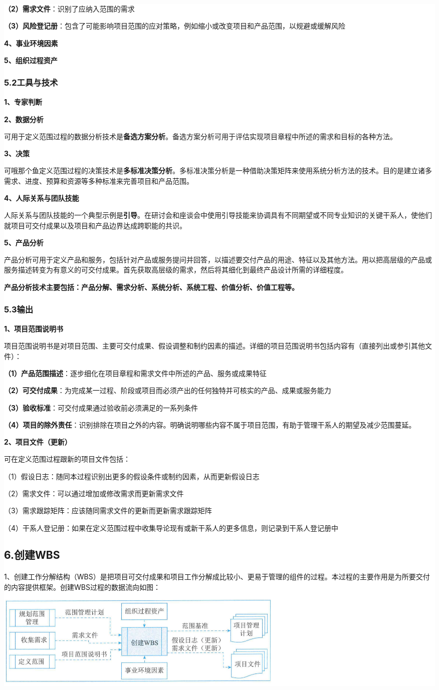 **（2）需求文件**：识别了应纳入范围的需求

**（3）风险登记册**：包含了可能影响项目范围的应对策略，例如缩小或改变项目和产品范围，以规避或缓解风险

**4、事业环境因素**

**5、组织过程资产**

### 5.2工具与技术

**1、专家判断**

**2、数据分析**

可用于定义范围过程的数据分析技术是**备选方案分析**。备选方案分析可用于评估实现项目章程中所述的需求和目标的各种方法。

**3、决策**

可哦那个鱼定义范围过程的决策技术是**多标准决策分析**。多标准决策分析是一种借助决策矩阵来使用系统分析方法的技术。目的是建立诸多需求、进度、预算和资源等多种标准来完善项目和产品范围。

**4、人际关系与团队技能**

人际关系与团队技能的一个典型示例是**引导**。在研讨会和座谈会中使用引导技能来协调具有不同期望或不同专业知识的关键干系人，使他们就项目可交付成果以及项目和产品边界达成跨职能的共识。

**5、产品分析**

产品分析可用于定义产品和服务，包括针对产品或服务提问并回答，以描述要交付产品的用途、特征以及其他方法。用以把高层级的产品或服务描述转变为有意义的可交付成果。首先获取高层级的需求，然后将其细化到最终产品设计所需的详细程度。

**产品分析技术主要包括：产品分解、需求分析、系统分析、系统工程、价值分析、价值工程等。**

### 5.3输出

**1、项目范围说明书**

项目范围说明书是对项目范围、主要可交付成果、假设调整和制约因素的描述。详细的项目范围说明书包括内容有（直接列出或参引其他文件）：

**（1）产品范围描述**：逐步细化在项目章程和需求文件中所述的产品、服务或成果特征

**（2）可交付成果**：为完成某一过程、阶段或项目而必须产出的任何独特并可核实的产品、成果或服务能力

**（3）验收标准**：可交付成果通过验收前必须满足的一系列条件

**（4）项目的除外责任**：识别排除在项目之外的内容。明确说明哪些内容不属于项目范围，有助于管理干系人的期望及减少范围蔓延。

**2、项目文件（更新）**

可在定义范围过程跟新的项目文件包括：

（1）假设日志：随同本过程识别出更多的假设条件或制约因素，从而更新假设日志

（2）需求文件：可以通过增加或修改需求而更新需求文件

（3）需求跟踪矩阵：应该随同需求文件的更新而更新需求跟踪矩阵

（4）干系人登记册：如果在定义范围过程中收集导论现有或新干系人的更多信息，则记录到干系人登记册中

## 6.创建WBS

1、创建工作分解结构（WBS）是把项目可交付成果和项目工作分解成比较小、更易于管理的组件的过程。本过程的主要作用是为所要交付的内容提供框架。创建WBS过程的数据流向如图：

![](../../images/02范围管理/创建WBS过程的数据流向图.jpg)
